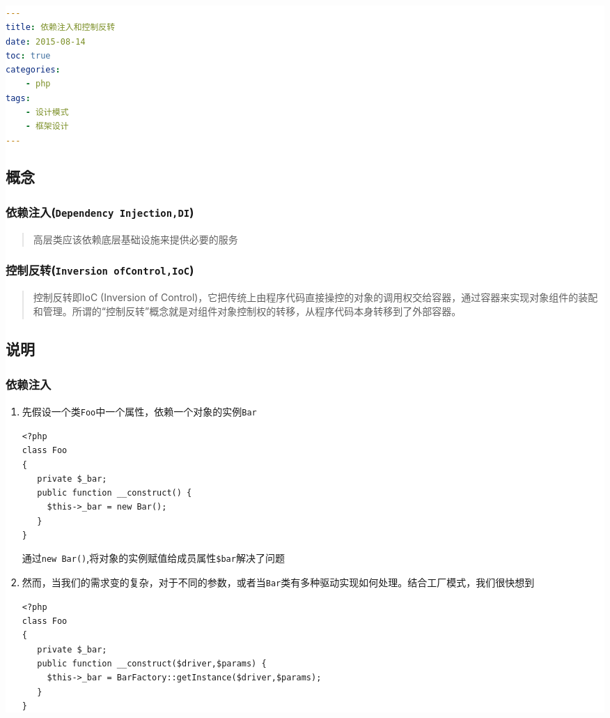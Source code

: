 ```yaml
---
title: 依赖注入和控制反转
date: 2015-08-14
toc: true
categories: 
    - php
tags:
    - 设计模式
    - 框架设计
---
```



## 概念

### 依赖注入(`Dependency Injection,DI`)

> 高层类应该依赖底层基础设施来提供必要的服务
 
### 控制反转(`Inversion ofControl,IoC`)

> 控制反转即IoC (Inversion of Control)，它把传统上由程序代码直接操控的对象的调用权交给容器，通过容器来实现对象组件的装配和管理。所谓的“控制反转”概念就是对组件对象控制权的转移，从程序代码本身转移到了外部容器。


## 说明

### 依赖注入

1. 先假设一个类`Foo`中一个属性，依赖一个对象的实例`Bar`

    ```
    <?php
    class Foo
    {
       private $_bar;
       public function __construct() {
         $this->_bar = new Bar();
       }
    }
    ```

    通过`new Bar()`,将对象的实例赋值给成员属性`$bar`解决了问题

2. 然而，当我们的需求变的复杂，对于不同的参数，或者当`Bar`类有多种驱动实现如何处理。结合工厂模式，我们很快想到

    ```
    <?php
    class Foo
    {
       private $_bar;
       public function __construct($driver,$params) {
         $this->_bar = BarFactory::getInstance($driver,$params);
       }
    }
    ```
    